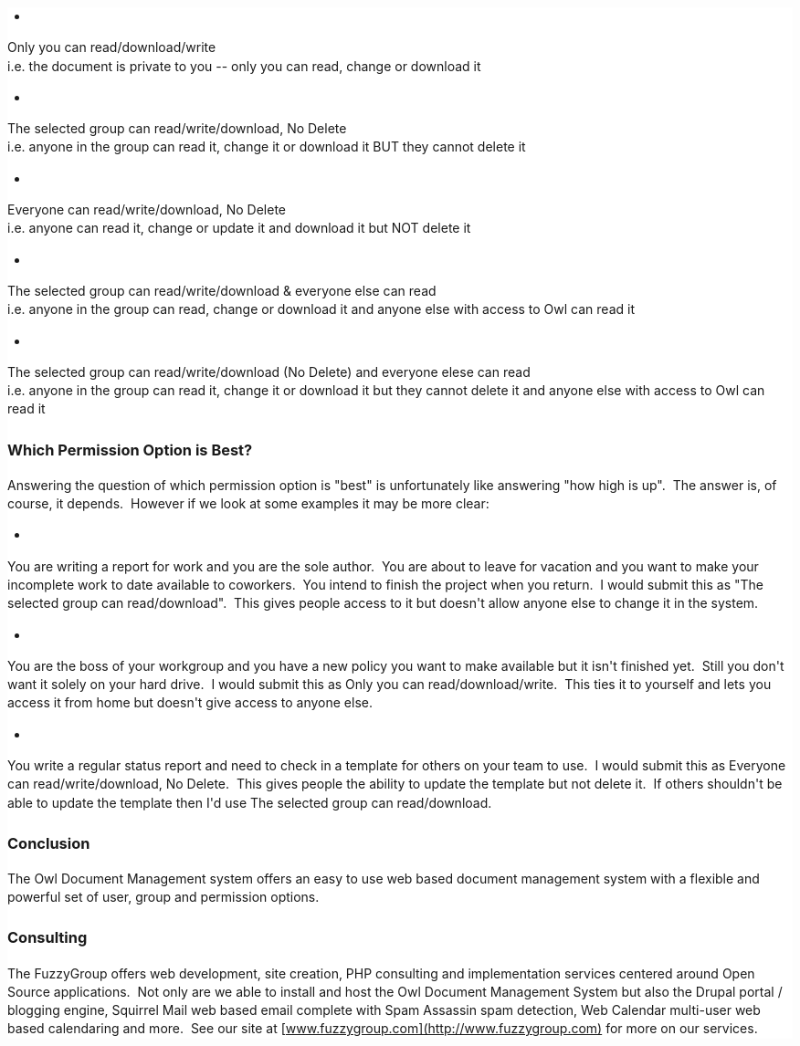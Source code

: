 - 
Only you can read/download/write   
i.e. the document is private to you -- only you can read, change or download it   

- 
The selected group can read/write/download, No Delete   
i.e. anyone in the group can read it, change it or download it BUT they cannot delete it  

- 
Everyone can read/write/download, No Delete   
i.e. anyone can read it, change or update it and download it but NOT delete it  

- 
The selected group can read/write/download & everyone else can read   
i.e. anyone in the group can read, change or download it and anyone else with access to Owl can read it  

- 
The selected group can read/write/download (No Delete) and everyone elese can read   
i.e. anyone in the group can read it, change it or download it but they cannot delete it and anyone else with access to Owl can read it

### Which Permission Option is Best?

Answering the question of which permission option is "best" is unfortunately like answering "how high is up".&nbsp; The answer is, of course, it depends.&nbsp; However if we look at some examples it may be more clear:

- 
You are writing a report for work and you are the sole author.&nbsp; You are about to leave for vacation and you want to make your incomplete work to date available to coworkers.&nbsp; You intend to finish the project when you return.&nbsp; I would submit this as "The selected group can read/download".&nbsp; This gives people access to it but doesn't allow anyone else to change it in the system.  

- 
You are the boss of your workgroup and you have a new policy you want to make available but it isn't finished yet.&nbsp; Still you don't want it solely on your hard drive.&nbsp; I would submit this as Only you can read/download/write.&nbsp; This ties it to yourself and lets you access it from home but doesn't give access to anyone else.  
  

- 
You write&nbsp;a regular status report and need to check in a template for others on your team to use.&nbsp; I would submit this as Everyone can read/write/download, No Delete.&nbsp; This gives people the ability to update the template but not delete it.&nbsp; If others shouldn't be able to update the template then I'd use The selected group can read/download.&nbsp;&nbsp;

### Conclusion

The Owl Document Management system offers an easy to use web based document management system with a flexible and powerful set of user, group and permission options.&nbsp;

### Consulting

The FuzzyGroup offers web development, site creation, PHP consulting and implementation services centered around Open Source applications.&nbsp; Not only are we able to install and host the Owl Document Management System but also the Drupal portal / blogging engine, Squirrel Mail&nbsp;web based email complete with Spam Assassin spam detection, Web Calendar multi-user web based calendaring and more.&nbsp; See our site at [www.fuzzygroup.com](http://www.fuzzygroup.com) for more on our services.<font size="2"></font>
